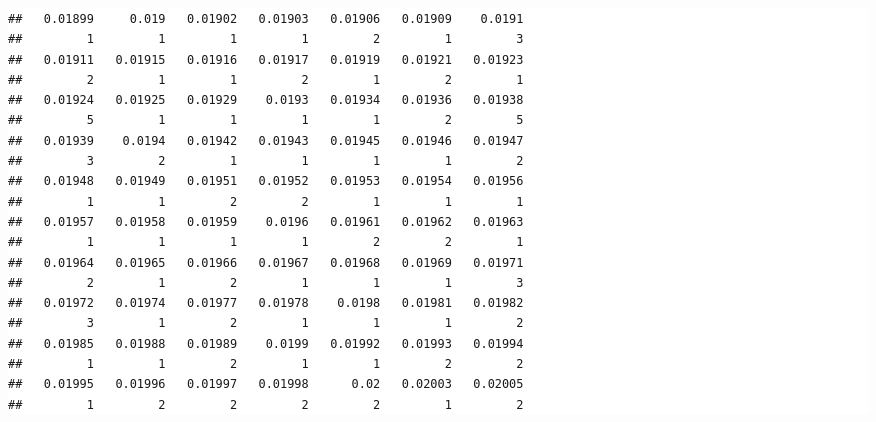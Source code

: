     ##   0.01899     0.019   0.01902   0.01903   0.01906   0.01909    0.0191 
    ##         1         1         1         1         2         1         3 
    ##   0.01911   0.01915   0.01916   0.01917   0.01919   0.01921   0.01923 
    ##         2         1         1         2         1         2         1 
    ##   0.01924   0.01925   0.01929    0.0193   0.01934   0.01936   0.01938 
    ##         5         1         1         1         1         2         5 
    ##   0.01939    0.0194   0.01942   0.01943   0.01945   0.01946   0.01947 
    ##         3         2         1         1         1         1         2 
    ##   0.01948   0.01949   0.01951   0.01952   0.01953   0.01954   0.01956 
    ##         1         1         2         2         1         1         1 
    ##   0.01957   0.01958   0.01959    0.0196   0.01961   0.01962   0.01963 
    ##         1         1         1         1         2         2         1 
    ##   0.01964   0.01965   0.01966   0.01967   0.01968   0.01969   0.01971 
    ##         2         1         2         1         1         1         3 
    ##   0.01972   0.01974   0.01977   0.01978    0.0198   0.01981   0.01982 
    ##         3         1         2         1         1         1         2 
    ##   0.01985   0.01988   0.01989    0.0199   0.01992   0.01993   0.01994 
    ##         1         1         2         1         1         2         2 
    ##   0.01995   0.01996   0.01997   0.01998      0.02   0.02003   0.02005 
    ##         1         2         2         2         2         1         2 